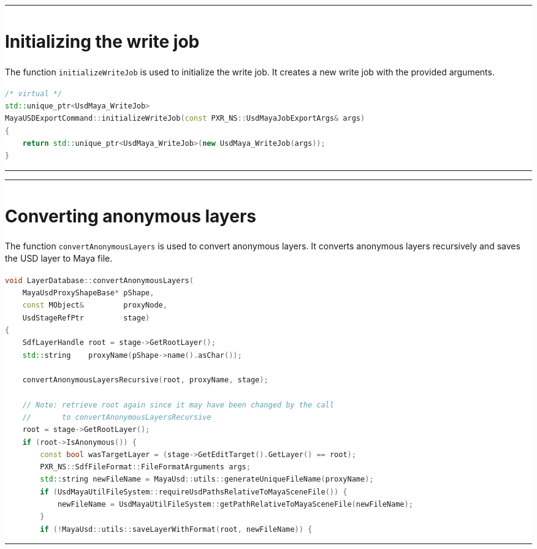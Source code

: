 <SwmSnippet path="/lib/mayaUsd/commands/baseExportCommand.cpp" line="281">

---

# Initializing the write job

The function `initializeWriteJob` is used to initialize the write job. It creates a new write job with the provided arguments.

```c++
/* virtual */
std::unique_ptr<UsdMaya_WriteJob>
MayaUSDExportCommand::initializeWriteJob(const PXR_NS::UsdMayaJobExportArgs& args)
{
    return std::unique_ptr<UsdMaya_WriteJob>(new UsdMaya_WriteJob(args));
}
```

---

</SwmSnippet>

<SwmSnippet path="/lib/mayaUsd/nodes/layerManager.cpp" line="918">

---

# Converting anonymous layers

The function `convertAnonymousLayers` is used to convert anonymous layers. It converts anonymous layers recursively and saves the USD layer to Maya file.

```c++
void LayerDatabase::convertAnonymousLayers(
    MayaUsdProxyShapeBase* pShape,
    const MObject&         proxyNode,
    UsdStageRefPtr         stage)
{
    SdfLayerHandle root = stage->GetRootLayer();
    std::string    proxyName(pShape->name().asChar());

    convertAnonymousLayersRecursive(root, proxyName, stage);

    // Note: retrieve root again since it may have been changed by the call
    //       to convertAnonymousLayersRecursive
    root = stage->GetRootLayer();
    if (root->IsAnonymous()) {
        const bool wasTargetLayer = (stage->GetEditTarget().GetLayer() == root);
        PXR_NS::SdfFileFormat::FileFormatArguments args;
        std::string newFileName = MayaUsd::utils::generateUniqueFileName(proxyName);
        if (UsdMayaUtilFileSystem::requireUsdPathsRelativeToMayaSceneFile()) {
            newFileName = UsdMayaUtilFileSystem::getPathRelativeToMayaSceneFile(newFileName);
        }
        if (!MayaUsd::utils::saveLayerWithFormat(root, newFileName)) {
```

---